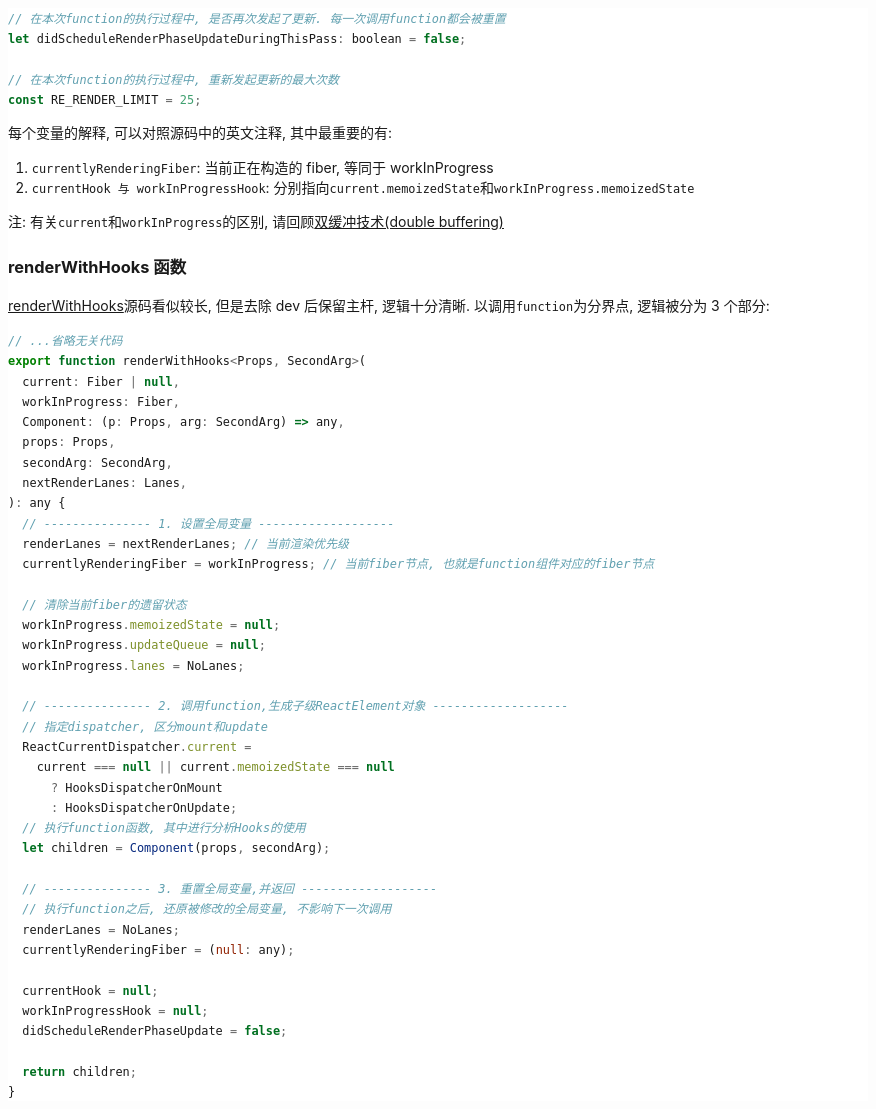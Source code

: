 ```js
// 在本次function的执行过程中, 是否再次发起了更新. 每一次调用function都会被重置
let didScheduleRenderPhaseUpdateDuringThisPass: boolean = false;

// 在本次function的执行过程中, 重新发起更新的最大次数
const RE_RENDER_LIMIT = 25;
```

每个变量的解释, 可以对照源码中的英文注释, 其中最重要的有:

1. `currentlyRenderingFiber`: 当前正在构造的 fiber, 等同于 workInProgress
2. `currentHook 与 workInProgressHook`: 分别指向`current.memoizedState`和`workInProgress.memoizedState`

注: 有关`current`和`workInProgress`的区别, 请回顾[双缓冲技术(double buffering)](./fibertree-prepare.md#双缓冲技术)

### renderWithHooks 函数

[renderWithHooks](https://github.com/facebook/react/blob/v17.0.2/packages/react-reconciler/src/ReactFiberHooks.old.js#L342-L476)源码看似较长, 但是去除 dev 后保留主杆, 逻辑十分清晰. 以调用`function`为分界点, 逻辑被分为 3 个部分:

```js
// ...省略无关代码
export function renderWithHooks<Props, SecondArg>(
  current: Fiber | null,
  workInProgress: Fiber,
  Component: (p: Props, arg: SecondArg) => any,
  props: Props,
  secondArg: SecondArg,
  nextRenderLanes: Lanes,
): any {
  // --------------- 1. 设置全局变量 -------------------
  renderLanes = nextRenderLanes; // 当前渲染优先级
  currentlyRenderingFiber = workInProgress; // 当前fiber节点, 也就是function组件对应的fiber节点

  // 清除当前fiber的遗留状态
  workInProgress.memoizedState = null;
  workInProgress.updateQueue = null;
  workInProgress.lanes = NoLanes;

  // --------------- 2. 调用function,生成子级ReactElement对象 -------------------
  // 指定dispatcher, 区分mount和update
  ReactCurrentDispatcher.current =
    current === null || current.memoizedState === null
      ? HooksDispatcherOnMount
      : HooksDispatcherOnUpdate;
  // 执行function函数, 其中进行分析Hooks的使用
  let children = Component(props, secondArg);

  // --------------- 3. 重置全局变量,并返回 -------------------
  // 执行function之后, 还原被修改的全局变量, 不影响下一次调用
  renderLanes = NoLanes;
  currentlyRenderingFiber = (null: any);

  currentHook = null;
  workInProgressHook = null;
  didScheduleRenderPhaseUpdate = false;

  return children;
}
```

